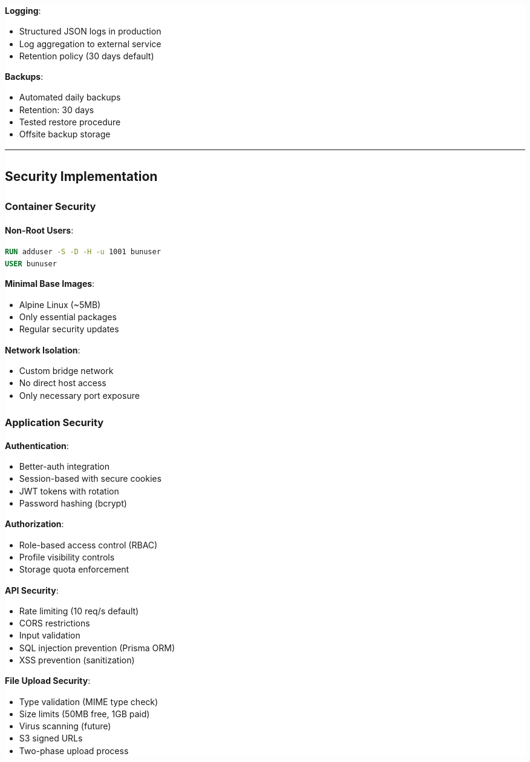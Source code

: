**Logging**:
- Structured JSON logs in production
- Log aggregation to external service
- Retention policy (30 days default)

**Backups**:
- Automated daily backups
- Retention: 30 days
- Tested restore procedure
- Offsite backup storage

---

## Security Implementation

### Container Security

**Non-Root Users**:
```dockerfile
RUN adduser -S -D -H -u 1001 bunuser
USER bunuser
```

**Minimal Base Images**:
- Alpine Linux (~5MB)
- Only essential packages
- Regular security updates

**Network Isolation**:
- Custom bridge network
- No direct host access
- Only necessary port exposure

### Application Security

**Authentication**:
- Better-auth integration
- Session-based with secure cookies
- JWT tokens with rotation
- Password hashing (bcrypt)

**Authorization**:
- Role-based access control (RBAC)
- Profile visibility controls
- Storage quota enforcement

**API Security**:
- Rate limiting (10 req/s default)
- CORS restrictions
- Input validation
- SQL injection prevention (Prisma ORM)
- XSS prevention (sanitization)

**File Upload Security**:
- Type validation (MIME type check)
- Size limits (50MB free, 1GB paid)
- Virus scanning (future)
- S3 signed URLs
- Two-phase upload process
